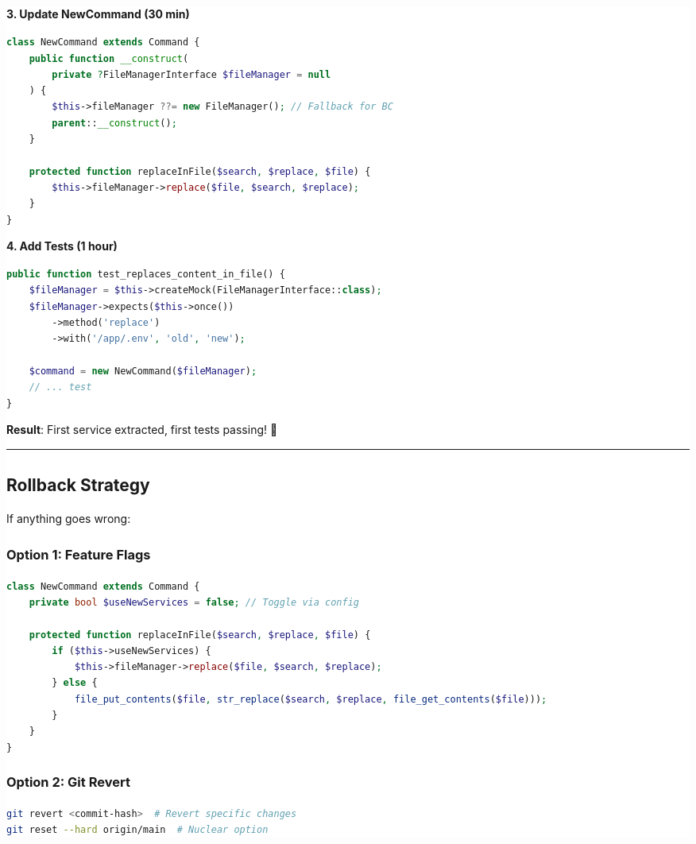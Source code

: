 **3. Update NewCommand (30 min)**
```php
class NewCommand extends Command {
    public function __construct(
        private ?FileManagerInterface $fileManager = null
    ) {
        $this->fileManager ??= new FileManager(); // Fallback for BC
        parent::__construct();
    }
    
    protected function replaceInFile($search, $replace, $file) {
        $this->fileManager->replace($file, $search, $replace);
    }
}
```

**4. Add Tests (1 hour)**
```php
public function test_replaces_content_in_file() {
    $fileManager = $this->createMock(FileManagerInterface::class);
    $fileManager->expects($this->once())
        ->method('replace')
        ->with('/app/.env', 'old', 'new');
    
    $command = new NewCommand($fileManager);
    // ... test
}
```

**Result**: First service extracted, first tests passing! 🎉

---

## Rollback Strategy

If anything goes wrong:

### Option 1: Feature Flags
```php
class NewCommand extends Command {
    private bool $useNewServices = false; // Toggle via config
    
    protected function replaceInFile($search, $replace, $file) {
        if ($this->useNewServices) {
            $this->fileManager->replace($file, $search, $replace);
        } else {
            file_put_contents($file, str_replace($search, $replace, file_get_contents($file)));
        }
    }
}
```

### Option 2: Git Revert
```bash
git revert <commit-hash>  # Revert specific changes
git reset --hard origin/main  # Nuclear option
```

